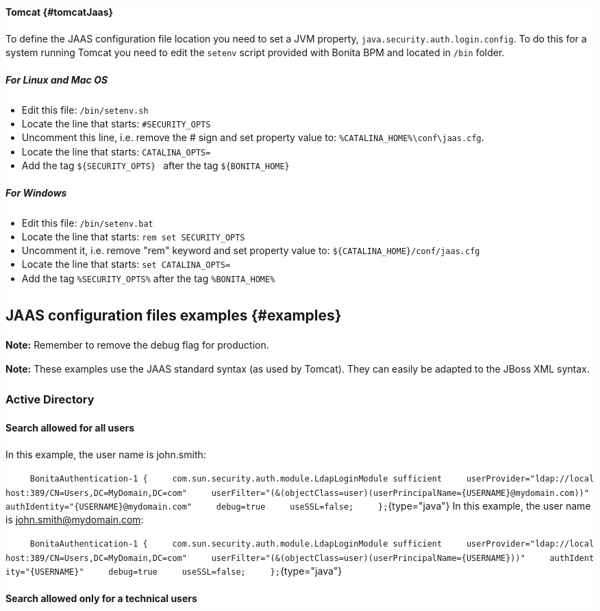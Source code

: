 #### **Tomcat** {#tomcatJaas}

To define the JAAS configuration file location you need to set a JVM property, `java.security.auth.login.config`.
To do this for a system running Tomcat you need to edit the
`setenv` script provided with Bonita BPM and located in `/bin` folder.

##### For Linux and Mac OS

-   Edit this file: `/bin/setenv.sh`
-   Locate the line that starts: `#SECURITY_OPTS`
-   Uncomment this line, i.e. remove the \# sign and set property value to: `%CATALINA_HOME%\conf\jaas.cfg`.
-   Locate the line that starts: `CATALINA_OPTS=`
-   Add the tag `${SECURITY_OPTS} ` after the tag `${BONITA_HOME}`

##### For Windows

-   Edit this file: `/bin/setenv.bat`
-   Locate the line that starts: `rem set SECURITY_OPTS`
-   Uncomment it, i.e. remove "rem" keyword and set property value to: `${CATALINA_HOME}/conf/jaas.cfg`
-   Locate the line that starts: `set CATALINA_OPTS=`
-   Add the tag `%SECURITY_OPTS%` after the tag `%BONITA_HOME%`

JAAS configuration files examples {#examples}
---------------------------------

<div class="alert alert-info">

**Note:** Remember to remove the debug flag for production.

</div>

<div class="alert alert-info">

**Note:** These examples use the JAAS standard syntax (as used by Tomcat). They can easily be adapted to the JBoss XML syntax.

</div>

### Active Directory

#### Search allowed for all users

In this example, the user name is john.smith:

`     BonitaAuthentication-1 {     com.sun.security.auth.module.LdapLoginModule sufficient     userProvider="ldap://localhost:389/CN=Users,DC=MyDomain,DC=com"     userFilter="(&(objectClass=user)(userPrincipalName={USERNAME}@mydomain.com))"     authIdentity="{USERNAME}@mydomain.com"     debug=true     useSSL=false;     };`{type="java"}
In this example, the user name is john.smith@mydomain.com:

`     BonitaAuthentication-1 {     com.sun.security.auth.module.LdapLoginModule sufficient     userProvider="ldap://localhost:389/CN=Users,DC=MyDomain,DC=com"     userFilter="(&(objectClass=user)(userPrincipalName={USERNAME}))"     authIdentity="{USERNAME}"     debug=true     useSSL=false;     };`{type="java"}
#### Search allowed only for a technical users
